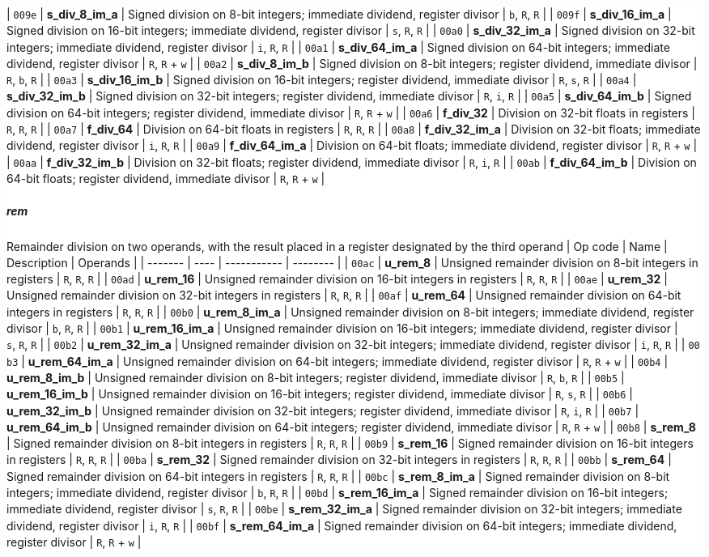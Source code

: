 | `009e` | **s_div_8_im_a** | Signed division on 8-bit integers; immediate dividend, register divisor | `b`,&nbsp;`R`,&nbsp;`R` |
| `009f` | **s_div_16_im_a** | Signed division on 16-bit integers; immediate dividend, register divisor | `s`,&nbsp;`R`,&nbsp;`R` |
| `00a0` | **s_div_32_im_a** | Signed division on 32-bit integers; immediate dividend, register divisor | `i`,&nbsp;`R`,&nbsp;`R` |
| `00a1` | **s_div_64_im_a** | Signed division on 64-bit integers; immediate dividend, register divisor | `R`,&nbsp;`R`&nbsp;+&nbsp;`w` |
| `00a2` | **s_div_8_im_b** | Signed division on 8-bit integers; register dividend, immediate divisor | `R`,&nbsp;`b`,&nbsp;`R` |
| `00a3` | **s_div_16_im_b** | Signed division on 16-bit integers; register dividend, immediate divisor | `R`,&nbsp;`s`,&nbsp;`R` |
| `00a4` | **s_div_32_im_b** | Signed division on 32-bit integers; register dividend, immediate divisor | `R`,&nbsp;`i`,&nbsp;`R` |
| `00a5` | **s_div_64_im_b** | Signed division on 64-bit integers; register dividend, immediate divisor | `R`,&nbsp;`R`&nbsp;+&nbsp;`w` |
| `00a6` | **f_div_32** | Division on 32-bit floats in registers | `R`,&nbsp;`R`,&nbsp;`R` |
| `00a7` | **f_div_64** | Division on 64-bit floats in registers | `R`,&nbsp;`R`,&nbsp;`R` |
| `00a8` | **f_div_32_im_a** | Division on 32-bit floats; immediate dividend, register divisor | `i`,&nbsp;`R`,&nbsp;`R` |
| `00a9` | **f_div_64_im_a** | Division on 64-bit floats; immediate dividend, register divisor | `R`,&nbsp;`R`&nbsp;+&nbsp;`w` |
| `00aa` | **f_div_32_im_b** | Division on 32-bit floats; register dividend, immediate divisor | `R`,&nbsp;`i`,&nbsp;`R` |
| `00ab` | **f_div_64_im_b** | Division on 64-bit floats; register dividend, immediate divisor | `R`,&nbsp;`R`&nbsp;+&nbsp;`w` |

##### rem
Remainder division on two operands, with the result placed in a register designated by the third operand
| Op code | Name | Description | Operands |
| ------- | ---- | ----------- | -------- |
| `00ac` | **u_rem_8** | Unsigned remainder division on 8-bit integers in registers | `R`,&nbsp;`R`,&nbsp;`R` |
| `00ad` | **u_rem_16** | Unsigned remainder division on 16-bit integers in registers | `R`,&nbsp;`R`,&nbsp;`R` |
| `00ae` | **u_rem_32** | Unsigned remainder division on 32-bit integers in registers | `R`,&nbsp;`R`,&nbsp;`R` |
| `00af` | **u_rem_64** | Unsigned remainder division on 64-bit integers in registers | `R`,&nbsp;`R`,&nbsp;`R` |
| `00b0` | **u_rem_8_im_a** | Unsigned remainder division on 8-bit integers; immediate dividend, register divisor | `b`,&nbsp;`R`,&nbsp;`R` |
| `00b1` | **u_rem_16_im_a** | Unsigned remainder division on 16-bit integers; immediate dividend, register divisor | `s`,&nbsp;`R`,&nbsp;`R` |
| `00b2` | **u_rem_32_im_a** | Unsigned remainder division on 32-bit integers; immediate dividend, register divisor | `i`,&nbsp;`R`,&nbsp;`R` |
| `00b3` | **u_rem_64_im_a** | Unsigned remainder division on 64-bit integers; immediate dividend, register divisor | `R`,&nbsp;`R`&nbsp;+&nbsp;`w` |
| `00b4` | **u_rem_8_im_b** | Unsigned remainder division on 8-bit integers; register dividend, immediate divisor | `R`,&nbsp;`b`,&nbsp;`R` |
| `00b5` | **u_rem_16_im_b** | Unsigned remainder division on 16-bit integers; register dividend, immediate divisor | `R`,&nbsp;`s`,&nbsp;`R` |
| `00b6` | **u_rem_32_im_b** | Unsigned remainder division on 32-bit integers; register dividend, immediate divisor | `R`,&nbsp;`i`,&nbsp;`R` |
| `00b7` | **u_rem_64_im_b** | Unsigned remainder division on 64-bit integers; register dividend, immediate divisor | `R`,&nbsp;`R`&nbsp;+&nbsp;`w` |
| `00b8` | **s_rem_8** | Signed remainder division on 8-bit integers in registers | `R`,&nbsp;`R`,&nbsp;`R` |
| `00b9` | **s_rem_16** | Signed remainder division on 16-bit integers in registers | `R`,&nbsp;`R`,&nbsp;`R` |
| `00ba` | **s_rem_32** | Signed remainder division on 32-bit integers in registers | `R`,&nbsp;`R`,&nbsp;`R` |
| `00bb` | **s_rem_64** | Signed remainder division on 64-bit integers in registers | `R`,&nbsp;`R`,&nbsp;`R` |
| `00bc` | **s_rem_8_im_a** | Signed remainder division on 8-bit integers; immediate dividend, register divisor | `b`,&nbsp;`R`,&nbsp;`R` |
| `00bd` | **s_rem_16_im_a** | Signed remainder division on 16-bit integers; immediate dividend, register divisor | `s`,&nbsp;`R`,&nbsp;`R` |
| `00be` | **s_rem_32_im_a** | Signed remainder division on 32-bit integers; immediate dividend, register divisor | `i`,&nbsp;`R`,&nbsp;`R` |
| `00bf` | **s_rem_64_im_a** | Signed remainder division on 64-bit integers; immediate dividend, register divisor | `R`,&nbsp;`R`&nbsp;+&nbsp;`w` |
